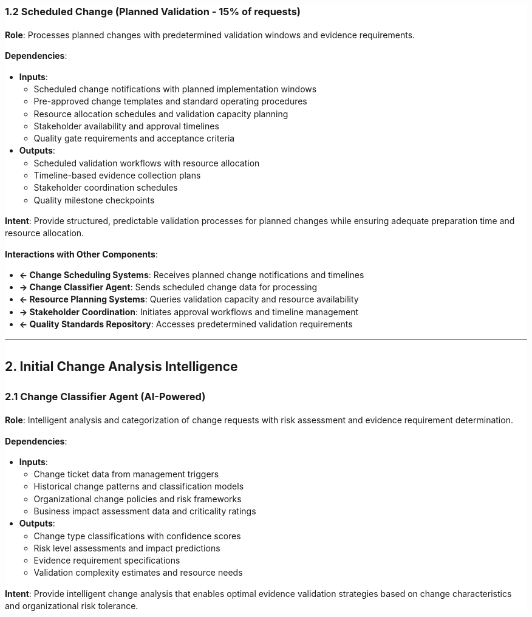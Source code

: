 ### 1.2 Scheduled Change (Planned Validation - 15% of requests)

**Role**: Processes planned changes with predetermined validation windows and evidence requirements.

**Dependencies**:

- **Inputs**:
    - Scheduled change notifications with planned implementation windows
    - Pre-approved change templates and standard operating procedures
    - Resource allocation schedules and validation capacity planning
    - Stakeholder availability and approval timelines
    - Quality gate requirements and acceptance criteria
- **Outputs**:
    - Scheduled validation workflows with resource allocation
    - Timeline-based evidence collection plans
    - Stakeholder coordination schedules
    - Quality milestone checkpoints

**Intent**: Provide structured, predictable validation processes for planned changes while ensuring adequate preparation time and resource allocation.

**Interactions with Other Components**:

- **← Change Scheduling Systems**: Receives planned change notifications and timelines
- **→ Change Classifier Agent**: Sends scheduled change data for processing
- **← Resource Planning Systems**: Queries validation capacity and resource availability
- **→ Stakeholder Coordination**: Initiates approval workflows and timeline management
- **← Quality Standards Repository**: Accesses predetermined validation requirements

***

## 2. Initial Change Analysis Intelligence

### 2.1 Change Classifier Agent (AI-Powered)

**Role**: Intelligent analysis and categorization of change requests with risk assessment and evidence requirement determination.

**Dependencies**:

- **Inputs**:
    - Change ticket data from management triggers
    - Historical change patterns and classification models
    - Organizational change policies and risk frameworks
    - Business impact assessment data and criticality ratings
- **Outputs**:
    - Change type classifications with confidence scores
    - Risk level assessments and impact predictions
    - Evidence requirement specifications
    - Validation complexity estimates and resource needs

**Intent**: Provide intelligent change analysis that enables optimal evidence validation strategies based on change characteristics and organizational risk tolerance.
